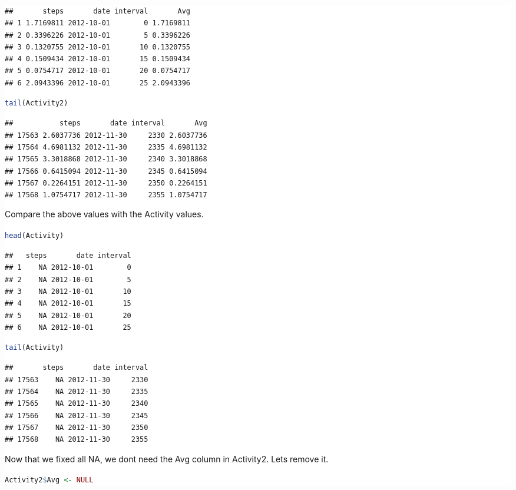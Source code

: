```
##       steps       date interval       Avg
## 1 1.7169811 2012-10-01        0 1.7169811
## 2 0.3396226 2012-10-01        5 0.3396226
## 3 0.1320755 2012-10-01       10 0.1320755
## 4 0.1509434 2012-10-01       15 0.1509434
## 5 0.0754717 2012-10-01       20 0.0754717
## 6 2.0943396 2012-10-01       25 2.0943396
```

```r
tail(Activity2)
```

```
##           steps       date interval       Avg
## 17563 2.6037736 2012-11-30     2330 2.6037736
## 17564 4.6981132 2012-11-30     2335 4.6981132
## 17565 3.3018868 2012-11-30     2340 3.3018868
## 17566 0.6415094 2012-11-30     2345 0.6415094
## 17567 0.2264151 2012-11-30     2350 0.2264151
## 17568 1.0754717 2012-11-30     2355 1.0754717
```

Compare the above values with the Activity values.

```r
head(Activity) 
```

```
##   steps       date interval
## 1    NA 2012-10-01        0
## 2    NA 2012-10-01        5
## 3    NA 2012-10-01       10
## 4    NA 2012-10-01       15
## 5    NA 2012-10-01       20
## 6    NA 2012-10-01       25
```

```r
tail(Activity) 
```

```
##       steps       date interval
## 17563    NA 2012-11-30     2330
## 17564    NA 2012-11-30     2335
## 17565    NA 2012-11-30     2340
## 17566    NA 2012-11-30     2345
## 17567    NA 2012-11-30     2350
## 17568    NA 2012-11-30     2355
```

Now that we fixed all NA, we dont need the Avg column in Activity2. Lets remove it.

```r
Activity2$Avg <- NULL 
```
